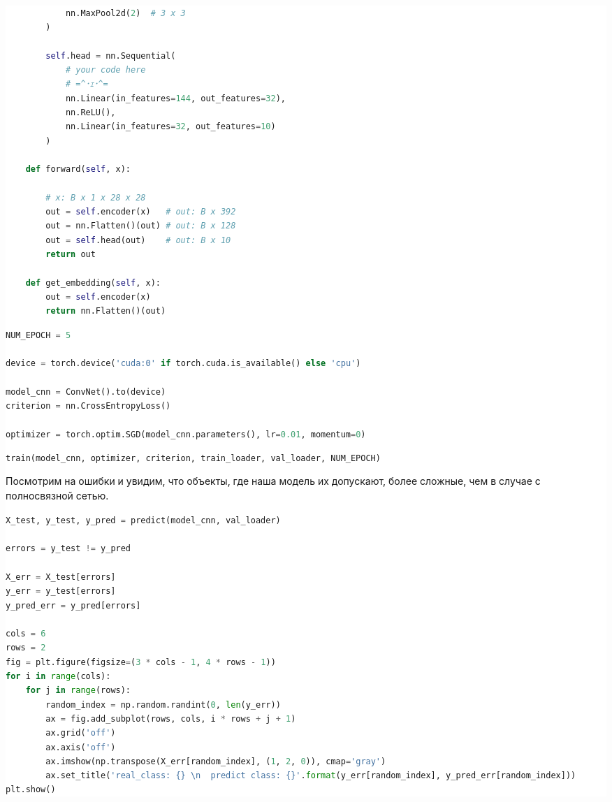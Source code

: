 ```python id="fBMuU49hIlvD"
            nn.MaxPool2d(2)  # 3 x 3
        )

        self.head = nn.Sequential(
            # your code here
            # =^･ｪ･^=
            nn.Linear(in_features=144, out_features=32),
            nn.ReLU(),
            nn.Linear(in_features=32, out_features=10)
        )

    def forward(self, x):

        # x: B x 1 x 28 x 28
        out = self.encoder(x)   # out: B x 392
        out = nn.Flatten()(out) # out: B x 128
        out = self.head(out)    # out: B x 10
        return out

    def get_embedding(self, x):
        out = self.encoder(x)
        return nn.Flatten()(out)
```

```python id="yhVh_eatIlyT"
NUM_EPOCH = 5

device = torch.device('cuda:0' if torch.cuda.is_available() else 'cpu')

model_cnn = ConvNet().to(device)
criterion = nn.CrossEntropyLoss()

optimizer = torch.optim.SGD(model_cnn.parameters(), lr=0.01, momentum=0)
```

```python colab={"base_uri": "https://localhost:8080/", "height": 405, "referenced_widgets": ["58c23b054bc2479fb0f3fac6fe29c403", "44dd4b1540d648b399a59c2f1cd37de5", "136130ca2ad04ed5ab95b1443c5e9f43", "8b3c8d6c6ddb41eaadb41ff08136d821", "cdd69781e4884c72ac6a7161c61304ec", "aa12a22d5ccb429daf422b5ab00e0339", "5036d74c4b30422b98087bd6380a8a01", "e357515af72c41288cf0ff848a30c190", "0454a01410134200a54e0ae003c7bfe5", "2a943eb818d642558c8b8948ffa912a5", "7a565bed7bdc42b5b0304f18a52ba36b", "6b37712288a144f189f650500694e7ea", "a986513a75e94840abff084248025f4a", "86adffef1952418881dd41319b77b2b5", "626c0739005e41689d06411759e353ae", "10feb3fa041349db8d7d676cbf262824", "b6155ae25ac1483c8eb17e77a3d67ecb", "a9e458a393004aa09fcefc23a057ef48", "e184cfc1158c444d8f9636565df06cbe", "d77cb7b6f30145b782808b3817ff056f", "b1741092181b4753836ae19f3a8009a1", "ecb3be7326544e3dbc6acc7d551bdd2d", "b3ba04e4966b4d97baa0b8156d8cb1da", "a8d3764b5e824d33857378ad437adbb4", "3bece5e8377449ee8a9ece9af3e13bdd", "639791d5e9bb4c0ea6c7def7ac9dd671", "51324c21b6b34c998b2d1e171fca0d2c", "48ba32c56e07400aa6e7df41ec244d26", "8a7f5bc28521440dbcf58c57b8b74432", "7379ddd1c5ab4ac8b01b71538df2df8d", "c96558fc75fb46c8920149ebc761d93e", "9e711bcea77641d795dd63455d7832bd", "54e6df9e965e483abd91bd06181a3a4f", "3f94d93e70734bb9a593a6502cc64989", "f4ad8e427235448cb400a9674638e0af", "681c37e30a674c08883cdb0589ae6e20", "8e61a637a5ea41dc9bd89b3e42e38d4f", "e5d25af56eb14ed48eec8d574969e0ce", "6ba1350f705748b0a753b220b6e93ae9", "41bbd98aea264b59b2edea20d0dd3af0", "153c5375383c46f6affbaa85a3dc946e", "f9a02cccd27f4a7287e8dda6e2374cac", "f47184651d944e5d9991082d0f589b0b", "d04c63dcb00c4a489168ffcb3e665eaa", "ca54f719a69548f897d382c15f137b30", "f6c52a665bf24f01ad79eecf0dd0d233", "87b6e41eff844e00838b61a675ea8a29", "1c0cdfd0d13c4ecc95baf125fb11457f", "f6a7732c9ff74e3a8bad1012836be13f", "0d994a41bed347bf99b1a853f1f8cd6c", "12fcc810b9cf41c1b90464412261dfd5", "3d9c7caba850408288029ffac8c480ce", "3607585eb2e541e5a495e262046f9fe3", "c5f158bcc72a450d9bdcbd9e627bfd73", "052a36dde70f40bca6003f7ecf69e063", "845abbeda4eb47038796d699b352ff96", "52b213178787447bb0711cfb1d4aeb7f", "4ea49628547b4ffb9065827bd0360214", "eb296a2cb7e94b5b84fdff607457e8c4", "923b376bcf1841dc9a946e9dd346a009", "0b79253053f0491094766a00e2beac0d", "9d84e38ccd274116a88ed75281cd0ea9", "d1a08cfbb75c49f59f01b26c1f135dd7", "6266e653a74e43ec8b02379deb7cd031", "55e6108b96ea417197978f76cbf09326", "2e256bd960fe41a0b5e2c78a69275524", "0d4971dd6e04467c91d2b09e39b5d948", "78c6727113c4491f83aaa7915261fc60", "aaa9cccafa604dfb8ce194d25cd1b052", "e9581f47f1f84ca7bf682755db2457b4", "c6d13345f23644de9b8f308681a243d3", "a0d9b18367a345f1b68bbcce2a444ffc", "5e15abac8066464eb5b68f919d21b0be", "b755369109d644fcbd55dfd49ef2a59f", "c392368cdfd649d290119a625566eb98", "5a399a97ceed4f0fbb9ba22444650d21", "af47821ed4cc414ebae2a310b5c400a5", "b283a834432340a2a8ee2845ae7599a0", "67ca39241cc64966a4a5fd68a8e651b2", "f801fb200f7641d6a6f8035991dc9047", "7220a41544414b4198ab674c88692bdc", "0e351145107644ad8e7bafaa8f475196", "3a027009ff33487bbff6273a955b9b7c", "30d0490e3d0a4a93b071cf69daedd87e", "aea3798f9efc46119a32b18c5b28cd21", "63754253a7bc446fba2056ba09a8eac0", "31b327c6894c4660a7038fbd67248c22", "14f3c52fa1e04a38b5ce2fa78bd92106", "57d03795e74546528ac3cb1400a39900", "4dd23c71d2b740e6a0304b9ef2c078aa", "92022f351b954cb99c0d1fefa380da69", "7b383de9b52243f6941ec5645a7a510f", "b88df3bfb62e4af7a0b1c21126421973", "c02e3df056f142ea98f2d4389fae6208", "cb5670984f6443da866ea108e5021888", "97e7099d8c55417fb6478c419f585b42", "056766d516c641b7a9a8359594850e1d", "76802af6e69d44c7b0ffb24e6d298c96", "71dd81e4bd524a3eafa2fe8213d87462", "d3f76063d1cf4cb29bdf3f1f6ae398f6", "123e5fbb9a6d40f3ac67972c936b8eb7", "29e90b1629fa42e98edd666764f3ed54", "606cd286f5044c94baf63eee991b3087", "9c34fcecf4b743b5a7b3d5b8e1677c27", "354912e4444147a98b3b8bf97f3e9625", "f8939f7152ac415c9fb5ec2319ea4bd5", "21fb73178b7545b988a7cc3fc9657fa2", "006cfa96aca64e358a7a658ad11622e9", "0b4556b18b5c49999ad3c5b78230299c", "dad3bdfbbfda48feaf2835b97c34e5c8"]} id="Z3AkGyCyU73P" outputId="cd5d5d16-8f14-465c-d383-bfa878f5d413"
train(model_cnn, optimizer, criterion, train_loader, val_loader, NUM_EPOCH)
```


Посмотрим на ошибки и увидим, что объекты, где наша модель их допускают, более сложные, чем в случае с полносвязной сетью.


```python colab={"base_uri": "https://localhost:8080/", "height": 562} id="DUV-3QLCIl06" outputId="d6217fa0-68c0-4b36-eab5-e68d750a56f3"
X_test, y_test, y_pred = predict(model_cnn, val_loader)

errors = y_test != y_pred

X_err = X_test[errors]
y_err = y_test[errors]
y_pred_err = y_pred[errors]

cols = 6
rows = 2
fig = plt.figure(figsize=(3 * cols - 1, 4 * rows - 1))
for i in range(cols):
    for j in range(rows):
        random_index = np.random.randint(0, len(y_err))
        ax = fig.add_subplot(rows, cols, i * rows + j + 1)
        ax.grid('off')
        ax.axis('off')
        ax.imshow(np.transpose(X_err[random_index], (1, 2, 0)), cmap='gray')
        ax.set_title('real_class: {} \n  predict class: {}'.format(y_err[random_index], y_pred_err[random_index]))
plt.show()
```